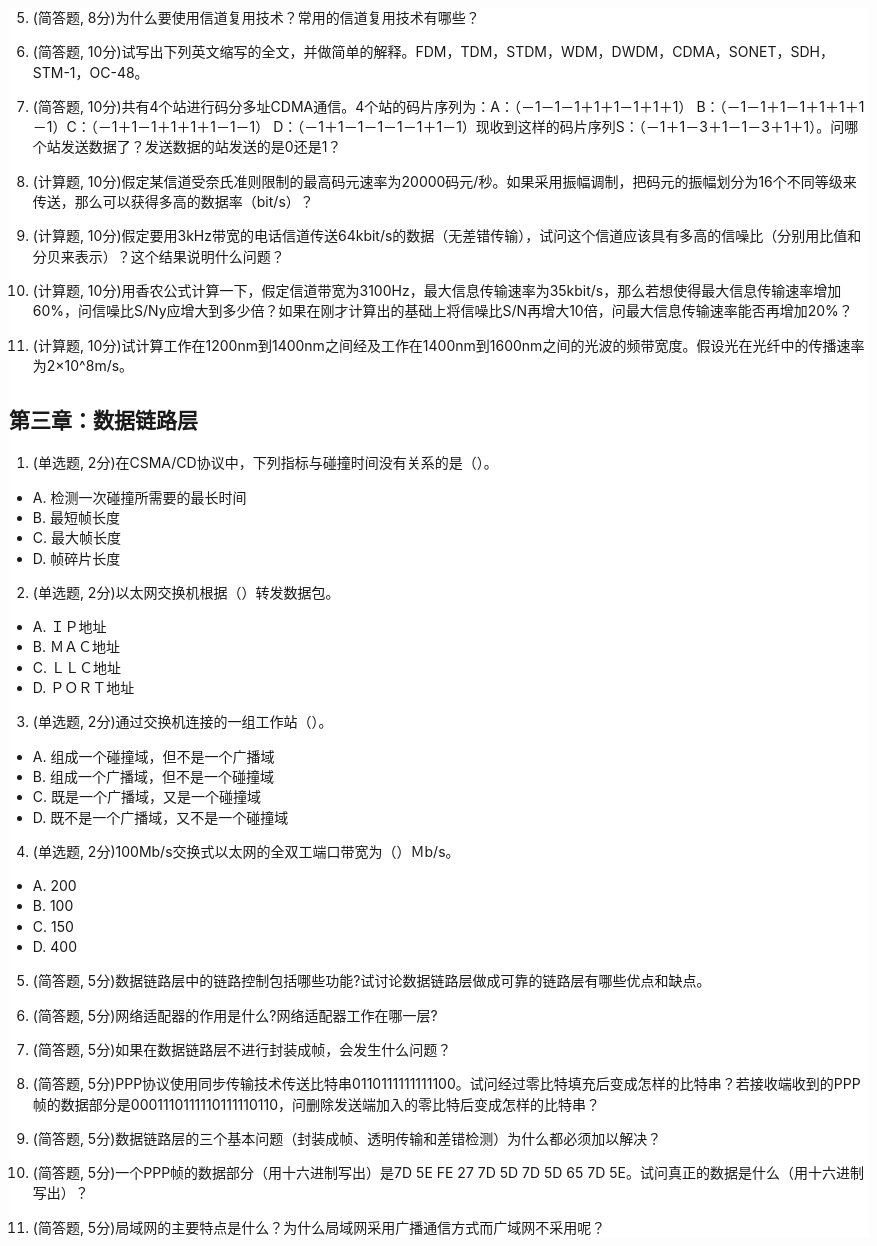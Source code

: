  5. (简答题, 8分)为什么要使用信道复用技术？常用的信道复用技术有哪些？

 6. (简答题, 10分)试写出下列英文缩写的全文，并做简单的解释。FDM，TDM，STDM，WDM，DWDM，CDMA，SONET，SDH，STM-1，OC-48。

 7. (简答题, 10分)共有4个站进行码分多址CDMA通信。4个站的码片序列为：A：（－1－1－1＋1＋1－1＋1＋1） B：（－1－1＋1－1＋1＋1＋1－1）C：（－1＋1－1＋1＋1＋1－1－1） D：（－1＋1－1－1－1－1＋1－1）现收到这样的码片序列S：（－1＋1－3＋1－1－3＋1＋1）。问哪个站发送数据了？发送数据的站发送的是0还是1？

 8. (计算题, 10分)假定某信道受奈氏准则限制的最高码元速率为20000码元/秒。如果采用振幅调制，把码元的振幅划分为16个不同等级来传送，那么可以获得多高的数据率（bit/s）？

 9. (计算题, 10分)假定要用3kHz带宽的电话信道传送64kbit/s的数据（无差错传输），试问这个信道应该具有多高的信噪比（分别用比值和分贝来表示）？这个结果说明什么问题？

 10. (计算题, 10分)用香农公式计算一下，假定信道带宽为3100Hz，最大信息传输速率为35kbit/s，那么若想使得最大信息传输速率增加60%，问信噪比S/Ny应增大到多少倍？如果在刚才计算出的基础上将信噪比S/N再增大10倍，问最大信息传输速率能否再增加20%？

 11. (计算题, 10分)试计算工作在1200nm到1400nm之间经及工作在1400nm到1600nm之间的光波的频带宽度。假设光在光纤中的传播速率为2×10^8m/s。

## 第三章：数据链路层

 1. (单选题, 2分)在CSMA/CD协议中，下列指标与碰撞时间没有关系的是（）。

- A. 检测一次碰撞所需要的最长时间
- B. 最短帧长度
- C. 最大帧长度
- D. 帧碎片长度

 2. (单选题, 2分)以太网交换机根据（）转发数据包。

- A. ＩＰ地址
- B. ＭＡＣ地址
- C. ＬＬＣ地址
- D. ＰＯＲＴ地址

 3. (单选题, 2分)通过交换机连接的一组工作站（）。

- A. 组成一个碰撞域，但不是一个广播域
- B. 组成一个广播域，但不是一个碰撞域
- C. 既是一个广播域，又是一个碰撞域
- D. 既不是一个广播域，又不是一个碰撞域

 4. (单选题, 2分)100Mb/s交换式以太网的全双工端口带宽为（）Ｍb/s。

- A. 200
- B. 100
- C. 150
- D. 400

 5. (简答题, 5分)数据链路层中的链路控制包括哪些功能?试讨论数据链路层做成可靠的链路层有哪些优点和缺点。

 6. (简答题, 5分)网络适配器的作用是什么?网络适配器工作在哪一层?

 7. (简答题, 5分)如果在数据链路层不进行封装成帧，会发生什么问题？

 8. (简答题, 5分)PPP协议使用同步传输技术传送比特串0110111111111100。试问经过零比特填充后变成怎样的比特串？若接收端收到的PPP帧的数据部分是0001110111110111110110，问删除发送端加入的零比特后变成怎样的比特串？

 9. (简答题, 5分)数据链路层的三个基本问题（封装成帧、透明传输和差错检测）为什么都必须加以解决？

 10. (简答题, 5分)一个PPP帧的数据部分（用十六进制写出）是7D 5E FE 27 7D 5D 7D 5D 65 7D 5E。试问真正的数据是什么（用十六进制写出）？

 11. (简答题, 5分)局域网的主要特点是什么？为什么局域网采用广播通信方式而广域网不采用呢？
